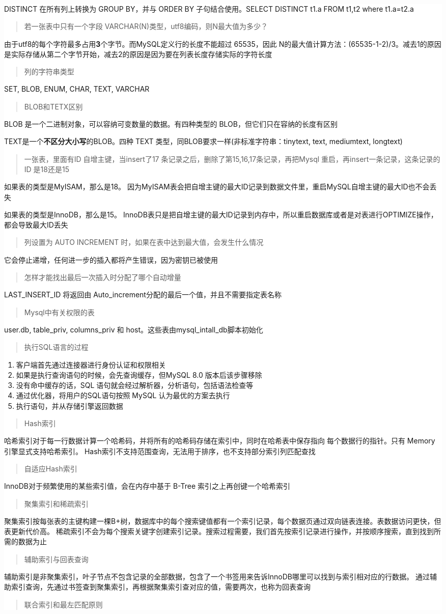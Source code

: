 DISTINCT 在所有列上转换为 GROUP BY，并与 ORDER BY 子句结合使用。SELECT DISTINCT t1.a FROM t1,t2 where t1.a=t2.a

>   若一张表中只有一个字段 VARCHAR(N)类型，utf8编码，则N最大值为多少？

由于utf8的每个字符最多占用**3**个字节。而MySQL定义行的长度不能超过 65535，因此 N的最大值计算方法：(65535-1-2)/3。减去1的原因是实际存储从第二个字节开始，减去2的原因是因为要在列表长度存储实际的字符长度

>   列的字符串类型

SET, BLOB, ENUM, CHAR, TEXT, VARCHAR

>   BLOB和TETX区别 

BLOB 是一个二进制对象，可以容纳可变数量的数据。有四种类型的 BLOB，但它们只在容纳的长度有区别

TEXT是一个**不区分大小写**的BLOB。四种 TEXT 类型，同BLOB要求一样(非标准字符串：tinytext, text, mediumtext, longtext)

>   一张表，里面有ID 自增主键，当insert了17 条记录之后，删除了第15,16,17条记录，再把Mysql 重启，再insert一条记录，这条记录的ID 是18还是15 

如果表的类型是MyISAM，那么是18。 因为MyISAM表会把自增主键的最大ID记录到数据文件里，重启MySQL自增主键的最大ID也不会丢失

如果表的类型是InnoDB，那么是15。 InnoDB表只是把自增主键的最大ID记录到内存中，所以重启数据库或者是对表进行OPTIMIZE操作，都会导致最大ID丢失

>   列设置为 AUTO INCREMENT 时，如果在表中达到最大值，会发生什么情况

它会停止递增，任何进一步的插入都将产生错误，因为密钥已被使用

>   怎样才能找出最后一次插入时分配了哪个自动增量

LAST_INSERT_ID 将返回由 Auto_increment分配的最后一个值，并且不需要指定表名称

>   Mysql中有关权限的表

user.db, table_priv, columns_priv 和 host。这些表由mysql_intall_db脚本初始化

>   执行SQL语言的过程

1. 客户端首先通过连接器进行身份认证和权限相关
2. 如果是执行查询语句的时候，会先查询缓存，但MySQL 8.0 版本后该步骤移除
3. 没有命中缓存的话，SQL 语句就会经过解析器，分析语句，包括语法检查等
4. 通过优化器，将用户的SQL语句按照 MySQL 认为最优的方案去执行
5. 执行语句，并从存储引擎返回数据

>   Hash索引

哈希索引对于每一行数据计算一个哈希码，并将所有的哈希码存储在索引中，同时在哈希表中保存指向 每个数据行的指针。只有 Memory 引擎显式支持哈希索引。 Hash索引不支持范围查询，无法用于排序，也不支持部分索引列匹配查找

>   自适应Hash索引 

InnoDB对于频繁使用的某些索引值，会在内存中基于 B-Tree 索引之上再创键一个哈希索引

>   聚集索引和稀疏索引

聚集索引按每张表的主键构建一棵B+树，数据库中的每个搜索键值都有一个索引记录，每个数据页通过双向链表连接。表数据访问更快，但表更新代价高。 稀疏索引不会为每个搜索关键字创建索引记录。搜索过程需要，我们首先按索引记录进行操作，并按顺序搜索，直到找到所需的数据为止

>   辅助索引与回表查询

辅助索引是非聚集索引，叶子节点不包含记录的全部数据，包含了一个书签用来告诉InnoDB哪里可以找到与索引相对应的行数据。 通过辅助索引查询，先通过书签查到聚集索引，再根据聚集索引查对应的值，需要两次，也称为回表查询

>   联合索引和最左匹配原则
